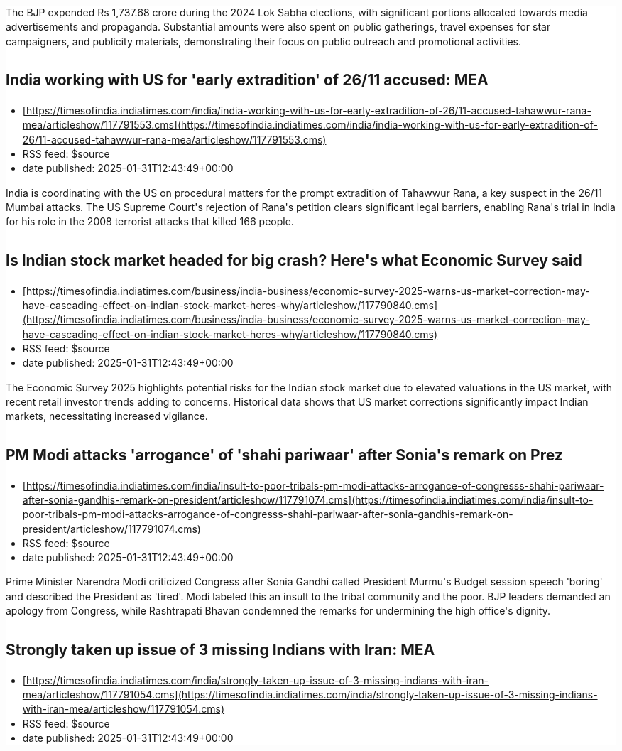 The BJP expended Rs 1,737.68 crore during the 2024 Lok Sabha elections, with significant portions allocated towards media advertisements and propaganda. Substantial amounts were also spent on public gatherings, travel expenses for star campaigners, and publicity materials, demonstrating their focus on public outreach and promotional activities.

## India working with US for 'early extradition' of 26/11 accused: MEA
 - [https://timesofindia.indiatimes.com/india/india-working-with-us-for-early-extradition-of-26/11-accused-tahawwur-rana-mea/articleshow/117791553.cms](https://timesofindia.indiatimes.com/india/india-working-with-us-for-early-extradition-of-26/11-accused-tahawwur-rana-mea/articleshow/117791553.cms)
 - RSS feed: $source
 - date published: 2025-01-31T12:43:49+00:00

India is coordinating with the US on procedural matters for the prompt extradition of Tahawwur Rana, a key suspect in the 26/11 Mumbai attacks. The US Supreme Court's rejection of Rana's petition clears significant legal barriers, enabling Rana's trial in India for his role in the 2008 terrorist attacks that killed 166 people.

## Is Indian stock market headed for big crash? Here's what Economic Survey said
 - [https://timesofindia.indiatimes.com/business/india-business/economic-survey-2025-warns-us-market-correction-may-have-cascading-effect-on-indian-stock-market-heres-why/articleshow/117790840.cms](https://timesofindia.indiatimes.com/business/india-business/economic-survey-2025-warns-us-market-correction-may-have-cascading-effect-on-indian-stock-market-heres-why/articleshow/117790840.cms)
 - RSS feed: $source
 - date published: 2025-01-31T12:43:49+00:00

The Economic Survey 2025 highlights potential risks for the Indian stock market due to elevated valuations in the US market, with recent retail investor trends adding to concerns. Historical data shows that US market corrections significantly impact Indian markets, necessitating increased vigilance.

## PM Modi attacks 'arrogance' of 'shahi pariwaar' after Sonia's remark on Prez
 - [https://timesofindia.indiatimes.com/india/insult-to-poor-tribals-pm-modi-attacks-arrogance-of-congresss-shahi-pariwaar-after-sonia-gandhis-remark-on-president/articleshow/117791074.cms](https://timesofindia.indiatimes.com/india/insult-to-poor-tribals-pm-modi-attacks-arrogance-of-congresss-shahi-pariwaar-after-sonia-gandhis-remark-on-president/articleshow/117791074.cms)
 - RSS feed: $source
 - date published: 2025-01-31T12:43:49+00:00

Prime Minister Narendra Modi criticized Congress after Sonia Gandhi called President Murmu's Budget session speech 'boring' and described the President as 'tired'. Modi labeled this an insult to the tribal community and the poor. BJP leaders demanded an apology from Congress, while Rashtrapati Bhavan condemned the remarks for undermining the high office's dignity.

## Strongly taken up issue of 3 missing Indians with Iran: MEA
 - [https://timesofindia.indiatimes.com/india/strongly-taken-up-issue-of-3-missing-indians-with-iran-mea/articleshow/117791054.cms](https://timesofindia.indiatimes.com/india/strongly-taken-up-issue-of-3-missing-indians-with-iran-mea/articleshow/117791054.cms)
 - RSS feed: $source
 - date published: 2025-01-31T12:43:49+00:00
